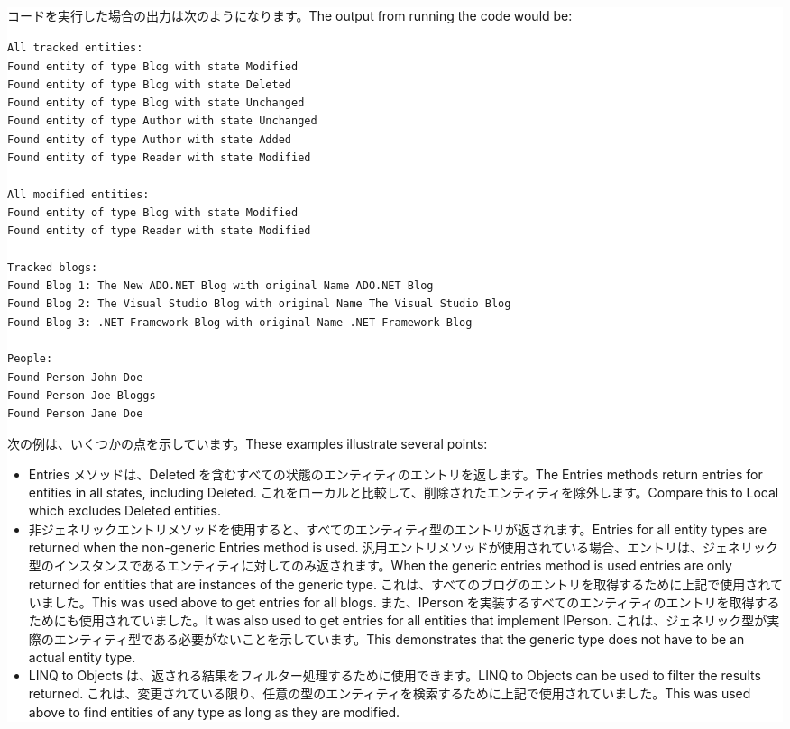 <span data-ttu-id="b5d7c-175">コードを実行した場合の出力は次のようになります。</span><span class="sxs-lookup"><span data-stu-id="b5d7c-175">The output from running the code would be:</span></span>  

```console
All tracked entities:
Found entity of type Blog with state Modified
Found entity of type Blog with state Deleted
Found entity of type Blog with state Unchanged
Found entity of type Author with state Unchanged
Found entity of type Author with state Added
Found entity of type Reader with state Modified

All modified entities:
Found entity of type Blog with state Modified
Found entity of type Reader with state Modified

Tracked blogs:
Found Blog 1: The New ADO.NET Blog with original Name ADO.NET Blog
Found Blog 2: The Visual Studio Blog with original Name The Visual Studio Blog
Found Blog 3: .NET Framework Blog with original Name .NET Framework Blog

People:
Found Person John Doe
Found Person Joe Bloggs
Found Person Jane Doe
```  

<span data-ttu-id="b5d7c-176">次の例は、いくつかの点を示しています。</span><span class="sxs-lookup"><span data-stu-id="b5d7c-176">These examples illustrate several points:</span></span>  

- <span data-ttu-id="b5d7c-177">Entries メソッドは、Deleted を含むすべての状態のエンティティのエントリを返します。</span><span class="sxs-lookup"><span data-stu-id="b5d7c-177">The Entries methods return entries for entities in all states, including Deleted.</span></span> <span data-ttu-id="b5d7c-178">これをローカルと比較して、削除されたエンティティを除外します。</span><span class="sxs-lookup"><span data-stu-id="b5d7c-178">Compare this to Local which excludes Deleted entities.</span></span>  
- <span data-ttu-id="b5d7c-179">非ジェネリックエントリメソッドを使用すると、すべてのエンティティ型のエントリが返されます。</span><span class="sxs-lookup"><span data-stu-id="b5d7c-179">Entries for all entity types are returned when the non-generic Entries method is used.</span></span> <span data-ttu-id="b5d7c-180">汎用エントリメソッドが使用されている場合、エントリは、ジェネリック型のインスタンスであるエンティティに対してのみ返されます。</span><span class="sxs-lookup"><span data-stu-id="b5d7c-180">When the generic entries method is used entries are only returned for entities that are instances of the generic type.</span></span> <span data-ttu-id="b5d7c-181">これは、すべてのブログのエントリを取得するために上記で使用されていました。</span><span class="sxs-lookup"><span data-stu-id="b5d7c-181">This was used above to get entries for all blogs.</span></span> <span data-ttu-id="b5d7c-182">また、IPerson を実装するすべてのエンティティのエントリを取得するためにも使用されていました。</span><span class="sxs-lookup"><span data-stu-id="b5d7c-182">It was also used to get entries for all entities that implement IPerson.</span></span> <span data-ttu-id="b5d7c-183">これは、ジェネリック型が実際のエンティティ型である必要がないことを示しています。</span><span class="sxs-lookup"><span data-stu-id="b5d7c-183">This demonstrates that the generic type does not have to be an actual entity type.</span></span>  
- <span data-ttu-id="b5d7c-184">LINQ to Objects は、返される結果をフィルター処理するために使用できます。</span><span class="sxs-lookup"><span data-stu-id="b5d7c-184">LINQ to Objects can be used to filter the results returned.</span></span> <span data-ttu-id="b5d7c-185">これは、変更されている限り、任意の型のエンティティを検索するために上記で使用されていました。</span><span class="sxs-lookup"><span data-stu-id="b5d7c-185">This was used above to find entities of any type as long as they are modified.</span></span>  
